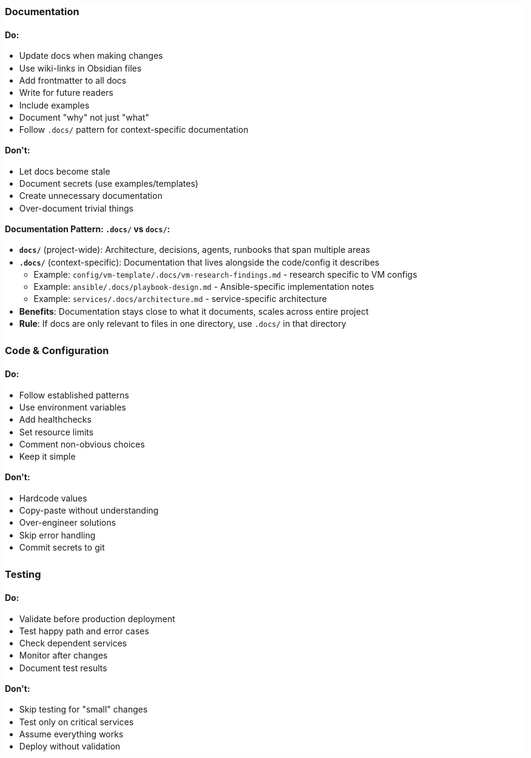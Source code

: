 ### Documentation

**Do:**
- Update docs when making changes
- Use wiki-links in Obsidian files
- Add frontmatter to all docs
- Write for future readers
- Include examples
- Document "why" not just "what"
- Follow `.docs/` pattern for context-specific documentation

**Don't:**
- Let docs become stale
- Document secrets (use examples/templates)
- Create unnecessary documentation
- Over-document trivial things

**Documentation Pattern: `.docs/` vs `docs/`:**
- **`docs/`** (project-wide): Architecture, decisions, agents, runbooks that span multiple areas
- **`.docs/`** (context-specific): Documentation that lives alongside the code/config it describes
  - Example: `config/vm-template/.docs/vm-research-findings.md` - research specific to VM configs
  - Example: `ansible/.docs/playbook-design.md` - Ansible-specific implementation notes
  - Example: `services/.docs/architecture.md` - service-specific architecture
- **Benefits**: Documentation stays close to what it documents, scales across entire project
- **Rule**: If docs are only relevant to files in one directory, use `.docs/` in that directory

### Code & Configuration

**Do:**
- Follow established patterns
- Use environment variables
- Add healthchecks
- Set resource limits
- Comment non-obvious choices
- Keep it simple

**Don't:**
- Hardcode values
- Copy-paste without understanding
- Over-engineer solutions
- Skip error handling
- Commit secrets to git

### Testing

**Do:**
- Validate before production deployment
- Test happy path and error cases
- Check dependent services
- Monitor after changes
- Document test results

**Don't:**
- Skip testing for "small" changes
- Test only on critical services
- Assume everything works
- Deploy without validation
